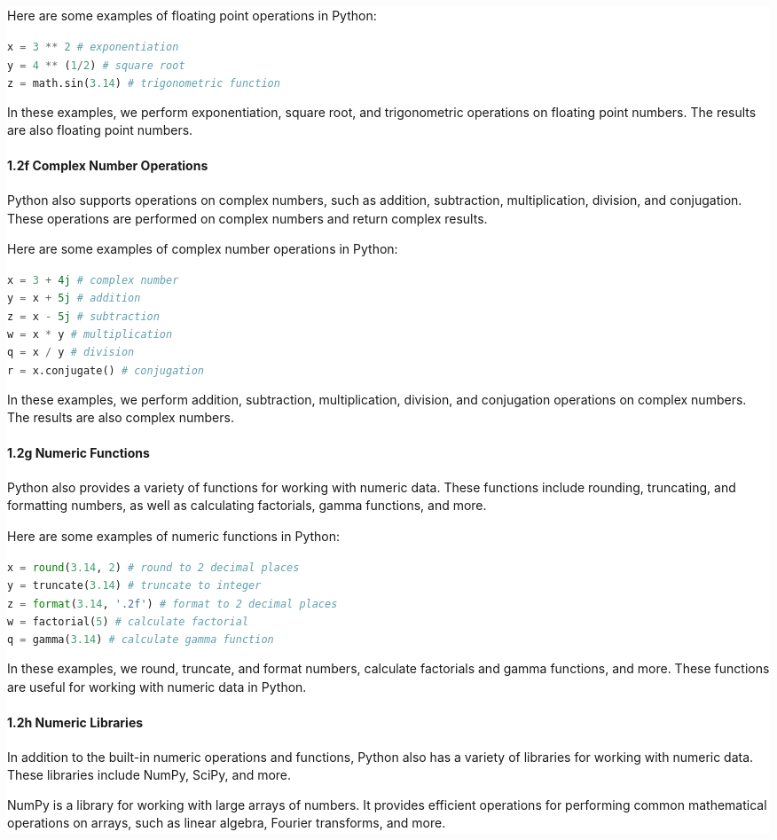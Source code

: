 Here are some examples of floating point operations in Python:

```python
x = 3 ** 2 # exponentiation
y = 4 ** (1/2) # square root
z = math.sin(3.14) # trigonometric function
```

In these examples, we perform exponentiation, square root, and trigonometric operations on floating point numbers. The results are also floating point numbers.

#### 1.2f Complex Number Operations

Python also supports operations on complex numbers, such as addition, subtraction, multiplication, division, and conjugation. These operations are performed on complex numbers and return complex results.

Here are some examples of complex number operations in Python:

```python
x = 3 + 4j # complex number
y = x + 5j # addition
z = x - 5j # subtraction
w = x * y # multiplication
q = x / y # division
r = x.conjugate() # conjugation
```

In these examples, we perform addition, subtraction, multiplication, division, and conjugation operations on complex numbers. The results are also complex numbers.

#### 1.2g Numeric Functions

Python also provides a variety of functions for working with numeric data. These functions include rounding, truncating, and formatting numbers, as well as calculating factorials, gamma functions, and more.

Here are some examples of numeric functions in Python:

```python
x = round(3.14, 2) # round to 2 decimal places
y = truncate(3.14) # truncate to integer
z = format(3.14, '.2f') # format to 2 decimal places
w = factorial(5) # calculate factorial
q = gamma(3.14) # calculate gamma function
```

In these examples, we round, truncate, and format numbers, calculate factorials and gamma functions, and more. These functions are useful for working with numeric data in Python.

#### 1.2h Numeric Libraries

In addition to the built-in numeric operations and functions, Python also has a variety of libraries for working with numeric data. These libraries include NumPy, SciPy, and more.

NumPy is a library for working with large arrays of numbers. It provides efficient operations for performing common mathematical operations on arrays, such as linear algebra, Fourier transforms, and more.
